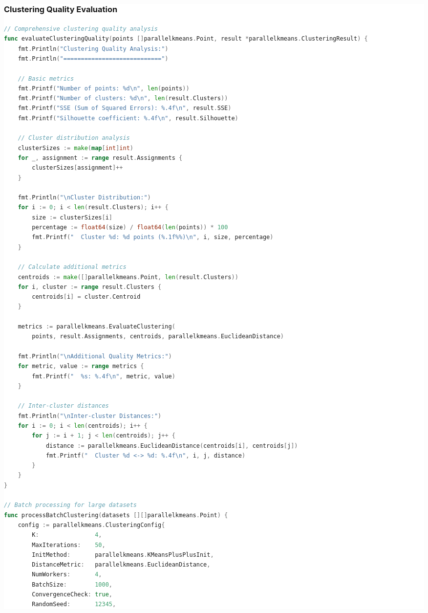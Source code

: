 ### Clustering Quality Evaluation

```go
// Comprehensive clustering quality analysis
func evaluateClusteringQuality(points []parallelkmeans.Point, result *parallelkmeans.ClusteringResult) {
    fmt.Println("Clustering Quality Analysis:")
    fmt.Println("============================")
    
    // Basic metrics
    fmt.Printf("Number of points: %d\n", len(points))
    fmt.Printf("Number of clusters: %d\n", len(result.Clusters))
    fmt.Printf("SSE (Sum of Squared Errors): %.4f\n", result.SSE)
    fmt.Printf("Silhouette coefficient: %.4f\n", result.Silhouette)
    
    // Cluster distribution analysis
    clusterSizes := make(map[int]int)
    for _, assignment := range result.Assignments {
        clusterSizes[assignment]++
    }
    
    fmt.Println("\nCluster Distribution:")
    for i := 0; i < len(result.Clusters); i++ {
        size := clusterSizes[i]
        percentage := float64(size) / float64(len(points)) * 100
        fmt.Printf("  Cluster %d: %d points (%.1f%%)\n", i, size, percentage)
    }
    
    // Calculate additional metrics
    centroids := make([]parallelkmeans.Point, len(result.Clusters))
    for i, cluster := range result.Clusters {
        centroids[i] = cluster.Centroid
    }
    
    metrics := parallelkmeans.EvaluateClustering(
        points, result.Assignments, centroids, parallelkmeans.EuclideanDistance)
    
    fmt.Println("\nAdditional Quality Metrics:")
    for metric, value := range metrics {
        fmt.Printf("  %s: %.4f\n", metric, value)
    }
    
    // Inter-cluster distances
    fmt.Println("\nInter-cluster Distances:")
    for i := 0; i < len(centroids); i++ {
        for j := i + 1; j < len(centroids); j++ {
            distance := parallelkmeans.EuclideanDistance(centroids[i], centroids[j])
            fmt.Printf("  Cluster %d <-> %d: %.4f\n", i, j, distance)
        }
    }
}

// Batch processing for large datasets
func processBatchClustering(datasets [][]parallelkmeans.Point) {
    config := parallelkmeans.ClusteringConfig{
        K:                4,
        MaxIterations:    50,
        InitMethod:       parallelkmeans.KMeansPlusPlusInit,
        DistanceMetric:   parallelkmeans.EuclideanDistance,
        NumWorkers:       4,
        BatchSize:        1000,
        ConvergenceCheck: true,
        RandomSeed:       12345,
```